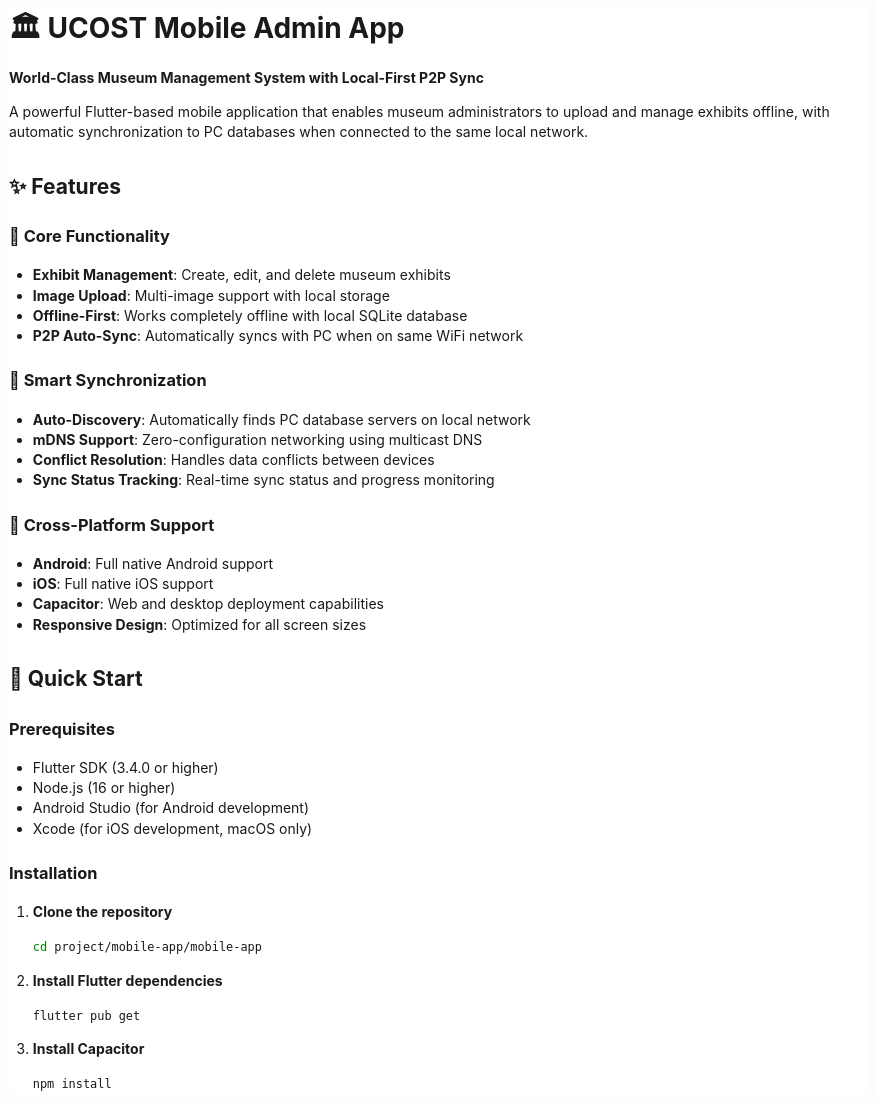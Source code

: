 # 🏛️ UCOST Mobile Admin App

**World-Class Museum Management System with Local-First P2P Sync**

A powerful Flutter-based mobile application that enables museum administrators to upload and manage exhibits offline, with automatic synchronization to PC databases when connected to the same local network.

## ✨ Features

### 🎯 **Core Functionality**
- **Exhibit Management**: Create, edit, and delete museum exhibits
- **Image Upload**: Multi-image support with local storage
- **Offline-First**: Works completely offline with local SQLite database
- **P2P Auto-Sync**: Automatically syncs with PC when on same WiFi network

### 🔄 **Smart Synchronization**
- **Auto-Discovery**: Automatically finds PC database servers on local network
- **mDNS Support**: Zero-configuration networking using multicast DNS
- **Conflict Resolution**: Handles data conflicts between devices
- **Sync Status Tracking**: Real-time sync status and progress monitoring

### 📱 **Cross-Platform Support**
- **Android**: Full native Android support
- **iOS**: Full native iOS support  
- **Capacitor**: Web and desktop deployment capabilities
- **Responsive Design**: Optimized for all screen sizes

## 🚀 Quick Start

### Prerequisites
- Flutter SDK (3.4.0 or higher)
- Node.js (16 or higher)
- Android Studio (for Android development)
- Xcode (for iOS development, macOS only)

### Installation

1. **Clone the repository**
   ```bash
   cd project/mobile-app/mobile-app
   ```

2. **Install Flutter dependencies**
   ```bash
   flutter pub get
   ```

3. **Install Capacitor**
   ```bash
   npm install
   ```
